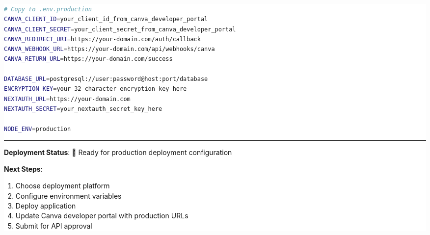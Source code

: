 ```bash
# Copy to .env.production
CANVA_CLIENT_ID=your_client_id_from_canva_developer_portal
CANVA_CLIENT_SECRET=your_client_secret_from_canva_developer_portal
CANVA_REDIRECT_URI=https://your-domain.com/auth/callback
CANVA_WEBHOOK_URL=https://your-domain.com/api/webhooks/canva
CANVA_RETURN_URL=https://your-domain.com/success

DATABASE_URL=postgresql://user:password@host:port/database
ENCRYPTION_KEY=your_32_character_encryption_key_here
NEXTAUTH_URL=https://your-domain.com
NEXTAUTH_SECRET=your_nextauth_secret_key_here

NODE_ENV=production
```

---

**Deployment Status**: 🚧 Ready for production deployment configuration

**Next Steps**:
1. Choose deployment platform
2. Configure environment variables
3. Deploy application
4. Update Canva developer portal with production URLs
5. Submit for API approval